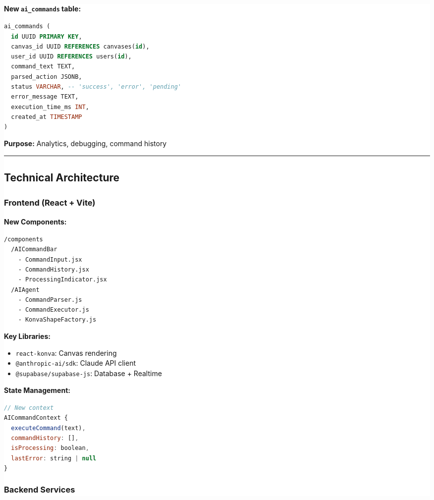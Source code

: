 **New `ai_commands` table:**
```sql
ai_commands (
  id UUID PRIMARY KEY,
  canvas_id UUID REFERENCES canvases(id),
  user_id UUID REFERENCES users(id),
  command_text TEXT,
  parsed_action JSONB,
  status VARCHAR, -- 'success', 'error', 'pending'
  error_message TEXT,
  execution_time_ms INT,
  created_at TIMESTAMP
)
```

**Purpose:** Analytics, debugging, command history

---

## Technical Architecture

### Frontend (React + Vite)

**New Components:**
```
/components
  /AICommandBar
    - CommandInput.jsx
    - CommandHistory.jsx
    - ProcessingIndicator.jsx
  /AIAgent
    - CommandParser.js
    - CommandExecutor.js
    - KonvaShapeFactory.js
```

**Key Libraries:**
- `react-konva`: Canvas rendering
- `@anthropic-ai/sdk`: Claude API client
- `@supabase/supabase-js`: Database + Realtime

**State Management:**
```javascript
// New context
AICommandContext {
  executeCommand(text),
  commandHistory: [],
  isProcessing: boolean,
  lastError: string | null
}
```

### Backend Services
